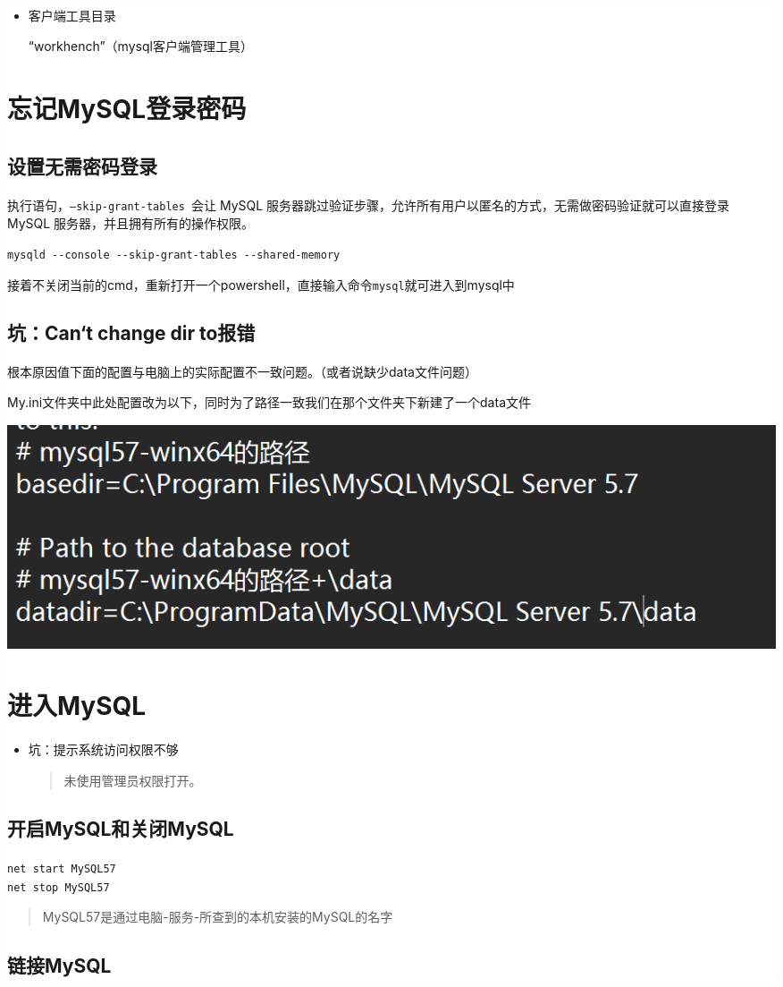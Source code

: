   - 客户端工具目录

    “workhench”（mysql客户端管理工具）

# 忘记MySQL登录密码

## 设置无需密码登录

执行语句，`–skip-grant-tables `会让 MySQL 服务器跳过验证步骤，允许所有用户以匿名的方式，无需做密码验证就可以直接登录 MySQL 服务器，并且拥有所有的操作权限。

```shell
mysqld --console --skip-grant-tables --shared-memory
```

接着不关闭当前的cmd，重新打开一个powershell，直接输入命令`mysql`就可进入到mysql中

## 坑：Can‘t change dir to报错

根本原因值下面的配置与电脑上的实际配置不一致问题。（或者说缺少data文件问题）

My.ini文件夹中此处配置改为以下，同时为了路径一致我们在那个文件夹下新建了一个data文件

![image-20221121221444484](images/image-20221121221444484.png)

# 进入MySQL

- 坑：提示系统访问权限不够

  >  未使用管理员权限打开。

## 开启MySQL和关闭MySQL

```SHELL
net start MySQL57
net stop MySQL57
```

> MySQL57是通过电脑-服务-所查到的本机安装的MySQL的名字

## 链接MySQL

